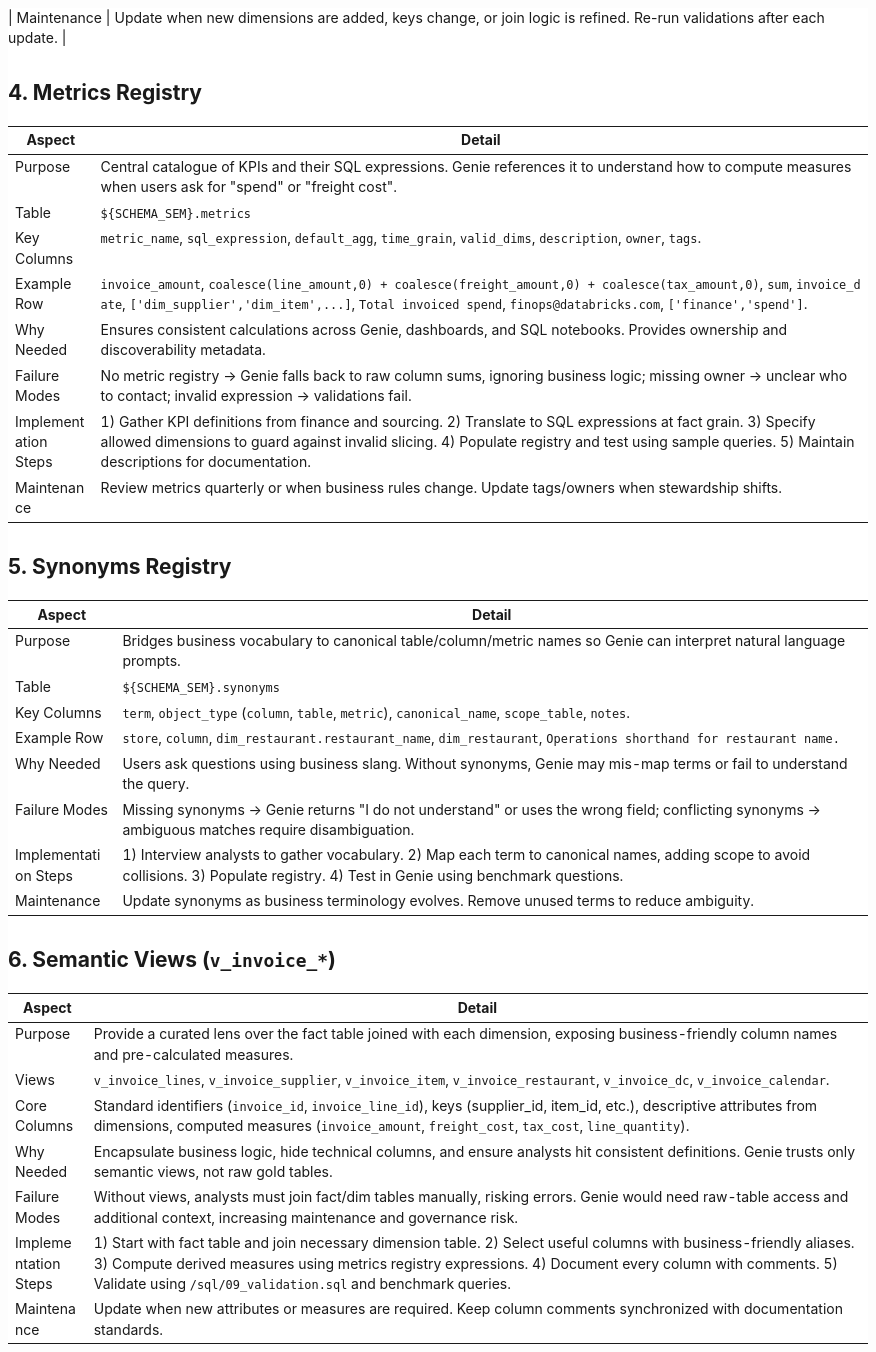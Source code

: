 | Maintenance | Update when new dimensions are added, keys change, or join logic is refined. Re-run validations after each update. |

## 4. Metrics Registry
| Aspect | Detail |
|--------|--------|
| Purpose | Central catalogue of KPIs and their SQL expressions. Genie references it to understand how to compute measures when users ask for "spend" or "freight cost". |
| Table | `${SCHEMA_SEM}.metrics` |
| Key Columns | `metric_name`, `sql_expression`, `default_agg`, `time_grain`, `valid_dims`, `description`, `owner`, `tags`. |
| Example Row | `invoice_amount`, `coalesce(line_amount,0) + coalesce(freight_amount,0) + coalesce(tax_amount,0)`, `sum`, `invoice_date`, `['dim_supplier','dim_item',...]`, `Total invoiced spend`, `finops@databricks.com`, `['finance','spend']`. |
| Why Needed | Ensures consistent calculations across Genie, dashboards, and SQL notebooks. Provides ownership and discoverability metadata. |
| Failure Modes | No metric registry -> Genie falls back to raw column sums, ignoring business logic; missing owner -> unclear who to contact; invalid expression -> validations fail. |
| Implementation Steps | 1) Gather KPI definitions from finance and sourcing. 2) Translate to SQL expressions at fact grain. 3) Specify allowed dimensions to guard against invalid slicing. 4) Populate registry and test using sample queries. 5) Maintain descriptions for documentation. |
| Maintenance | Review metrics quarterly or when business rules change. Update tags/owners when stewardship shifts. |

## 5. Synonyms Registry
| Aspect | Detail |
|--------|--------|
| Purpose | Bridges business vocabulary to canonical table/column/metric names so Genie can interpret natural language prompts. |
| Table | `${SCHEMA_SEM}.synonyms` |
| Key Columns | `term`, `object_type` (`column`, `table`, `metric`), `canonical_name`, `scope_table`, `notes`. |
| Example Row | `store`, `column`, `dim_restaurant.restaurant_name`, `dim_restaurant`, `Operations shorthand for restaurant name.` |
| Why Needed | Users ask questions using business slang. Without synonyms, Genie may mis-map terms or fail to understand the query. |
| Failure Modes | Missing synonyms -> Genie returns "I do not understand" or uses the wrong field; conflicting synonyms -> ambiguous matches require disambiguation. |
| Implementation Steps | 1) Interview analysts to gather vocabulary. 2) Map each term to canonical names, adding scope to avoid collisions. 3) Populate registry. 4) Test in Genie using benchmark questions. |
| Maintenance | Update synonyms as business terminology evolves. Remove unused terms to reduce ambiguity. |

## 6. Semantic Views (`v_invoice_*`)
| Aspect | Detail |
|--------|--------|
| Purpose | Provide a curated lens over the fact table joined with each dimension, exposing business-friendly column names and pre-calculated measures. |
| Views | `v_invoice_lines`, `v_invoice_supplier`, `v_invoice_item`, `v_invoice_restaurant`, `v_invoice_dc`, `v_invoice_calendar`. |
| Core Columns | Standard identifiers (`invoice_id`, `invoice_line_id`), keys (supplier_id, item_id, etc.), descriptive attributes from dimensions, computed measures (`invoice_amount`, `freight_cost`, `tax_cost`, `line_quantity`). |
| Why Needed | Encapsulate business logic, hide technical columns, and ensure analysts hit consistent definitions. Genie trusts only semantic views, not raw gold tables. |
| Failure Modes | Without views, analysts must join fact/dim tables manually, risking errors. Genie would need raw-table access and additional context, increasing maintenance and governance risk. |
| Implementation Steps | 1) Start with fact table and join necessary dimension table. 2) Select useful columns with business-friendly aliases. 3) Compute derived measures using metrics registry expressions. 4) Document every column with comments. 5) Validate using `/sql/09_validation.sql` and benchmark queries. |
| Maintenance | Update when new attributes or measures are required. Keep column comments synchronized with documentation standards. |
